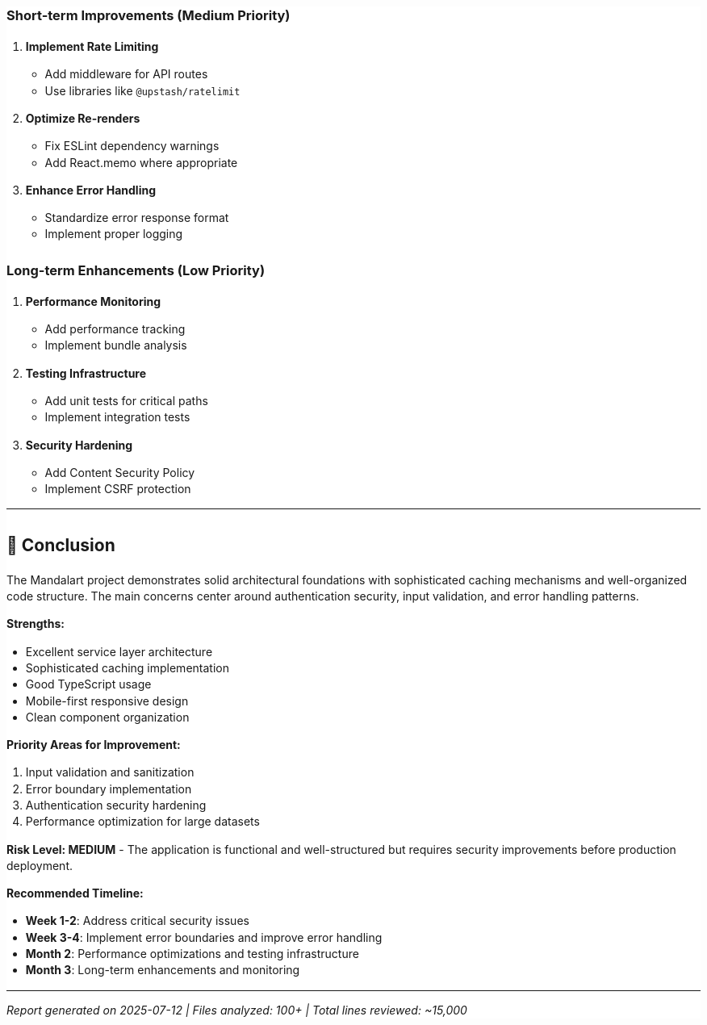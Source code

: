 ### Short-term Improvements (Medium Priority)

1. **Implement Rate Limiting**
   - Add middleware for API routes
   - Use libraries like `@upstash/ratelimit`

2. **Optimize Re-renders**
   - Fix ESLint dependency warnings
   - Add React.memo where appropriate

3. **Enhance Error Handling**
   - Standardize error response format
   - Implement proper logging

### Long-term Enhancements (Low Priority)

1. **Performance Monitoring**
   - Add performance tracking
   - Implement bundle analysis

2. **Testing Infrastructure**
   - Add unit tests for critical paths
   - Implement integration tests

3. **Security Hardening**
   - Add Content Security Policy
   - Implement CSRF protection

---

## 🎯 Conclusion

The Mandalart project demonstrates solid architectural foundations with sophisticated caching mechanisms and well-organized code structure. The main concerns center around authentication security, input validation, and error handling patterns.

**Strengths:**
- Excellent service layer architecture
- Sophisticated caching implementation
- Good TypeScript usage
- Mobile-first responsive design
- Clean component organization

**Priority Areas for Improvement:**
1. Input validation and sanitization
2. Error boundary implementation
3. Authentication security hardening
4. Performance optimization for large datasets

**Risk Level: MEDIUM** - The application is functional and well-structured but requires security improvements before production deployment.

**Recommended Timeline:**
- **Week 1-2**: Address critical security issues
- **Week 3-4**: Implement error boundaries and improve error handling
- **Month 2**: Performance optimizations and testing infrastructure
- **Month 3**: Long-term enhancements and monitoring

---

*Report generated on 2025-07-12 | Files analyzed: 100+ | Total lines reviewed: ~15,000*